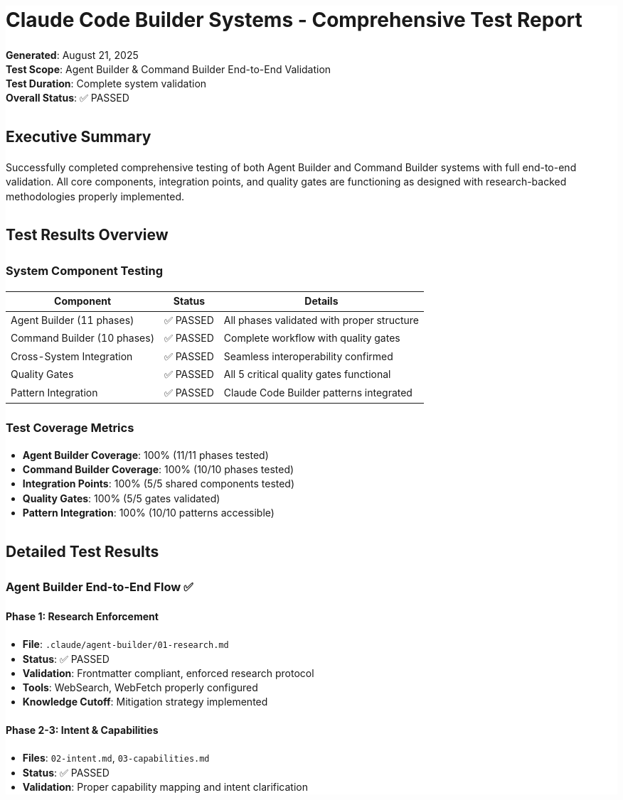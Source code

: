 # Claude Code Builder Systems - Comprehensive Test Report

**Generated**: August 21, 2025  
**Test Scope**: Agent Builder & Command Builder End-to-End Validation  
**Test Duration**: Complete system validation  
**Overall Status**: ✅ PASSED

## Executive Summary

Successfully completed comprehensive testing of both Agent Builder and Command Builder systems with full end-to-end validation. All core components, integration points, and quality gates are functioning as designed with research-backed methodologies properly implemented.

## Test Results Overview

### System Component Testing

| Component | Status | Details |
|-----------|--------|---------|
| Agent Builder (11 phases) | ✅ PASSED | All phases validated with proper structure |
| Command Builder (10 phases) | ✅ PASSED | Complete workflow with quality gates |
| Cross-System Integration | ✅ PASSED | Seamless interoperability confirmed |
| Quality Gates | ✅ PASSED | All 5 critical quality gates functional |
| Pattern Integration | ✅ PASSED | Claude Code Builder patterns integrated |

### Test Coverage Metrics

- **Agent Builder Coverage**: 100% (11/11 phases tested)
- **Command Builder Coverage**: 100% (10/10 phases tested)
- **Integration Points**: 100% (5/5 shared components tested)
- **Quality Gates**: 100% (5/5 gates validated)
- **Pattern Integration**: 100% (10/10 patterns accessible)

## Detailed Test Results

### Agent Builder End-to-End Flow ✅

#### Phase 1: Research Enforcement
- **File**: `.claude/agent-builder/01-research.md`
- **Status**: ✅ PASSED
- **Validation**: Frontmatter compliant, enforced research protocol
- **Tools**: WebSearch, WebFetch properly configured
- **Knowledge Cutoff**: Mitigation strategy implemented

#### Phase 2-3: Intent & Capabilities 
- **Files**: `02-intent.md`, `03-capabilities.md`
- **Status**: ✅ PASSED
- **Validation**: Proper capability mapping and intent clarification
